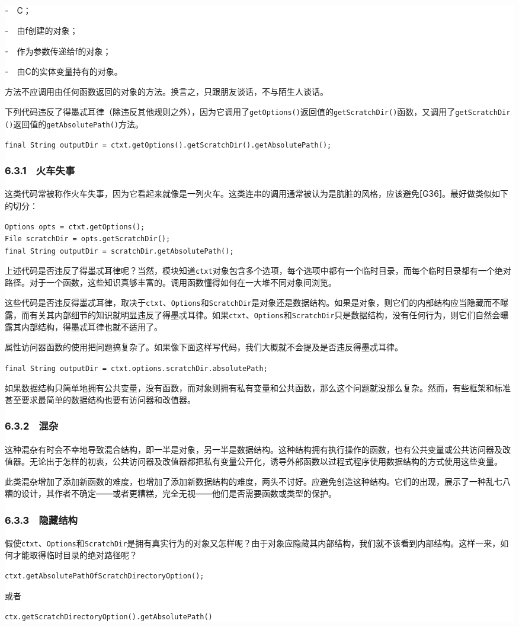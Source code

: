 -　C；

-　由f创建的对象；

-　作为参数传递给f的对象；

-　由C的实体变量持有的对象。

方法不应调用由任何函数返回的对象的方法。换言之，只跟朋友谈话，不与陌生人谈话。

下列代码违反了得墨忒耳律（除违反其他规则之外），因为它调用了`getOptions()`返回值的`getScratchDir()`函数，又调用了`getScratchDir()`返回值的`getAbsolutePath()`方法。

```
final String outputDir = ctxt.getOptions().getScratchDir().getAbsolutePath();
```

### 6.3.1　火车失事

这类代码常被称作火车失事，因为它看起来就像是一列火车。这类连串的调用通常被认为是肮脏的风格，应该避免[G36]。最好做类似如下的切分：

```
Options opts = ctxt.getOptions();
File scratchDir = opts.getScratchDir();
final String outputDir = scratchDir.getAbsolutePath();
```

上述代码是否违反了得墨忒耳律呢？当然，模块知道`ctxt`对象包含多个选项，每个选项中都有一个临时目录，而每个临时目录都有一个绝对路径。对于一个函数，这些知识真够丰富的。调用函数懂得如何在一大堆不同对象间浏览。

这些代码是否违反得墨忒耳律，取决于`ctxt`、`Options`和`ScratchDir`是对象还是数据结构。如果是对象，则它们的内部结构应当隐藏而不曝露，而有关其内部细节的知识就明显违反了得墨忒耳律。如果`ctxt`、`Options`和`ScratchDir`只是数据结构，没有任何行为，则它们自然会曝露其内部结构，得墨忒耳律也就不适用了。

属性访问器函数的使用把问题搞复杂了。如果像下面这样写代码，我们大概就不会提及是否违反得墨忒耳律。

```
final String outputDir = ctxt.options.scratchDir.absolutePath;
```

如果数据结构只简单地拥有公共变量，没有函数，而对象则拥有私有变量和公共函数，那么这个问题就没那么复杂。然而，有些框架和标准甚至要求最简单的数据结构也要有访问器和改值器。

### 6.3.2　混杂

这种混杂有时会不幸地导致混合结构，即一半是对象，另一半是数据结构。这种结构拥有执行操作的函数，也有公共变量或公共访问器及改值器。无论出于怎样的初衷，公共访问器及改值器都把私有变量公开化，诱导外部函数以过程式程序使用数据结构的方式使用这些变量。

此类混杂增加了添加新函数的难度，也增加了添加新数据结构的难度，两头不讨好。应避免创造这种结构。它们的出现，展示了一种乱七八糟的设计，其作者不确定——或者更糟糕，完全无视——他们是否需要函数或类型的保护。

### 6.3.3　隐藏结构

假使`ctxt`、`Options`和`ScratchDir`是拥有真实行为的对象又怎样呢？由于对象应隐藏其内部结构，我们就不该看到内部结构。这样一来，如何才能取得临时目录的绝对路径呢？

```
ctxt.getAbsolutePathOfScratchDirectoryOption();
```

或者

```
ctx.getScratchDirectoryOption().getAbsolutePath()
```
